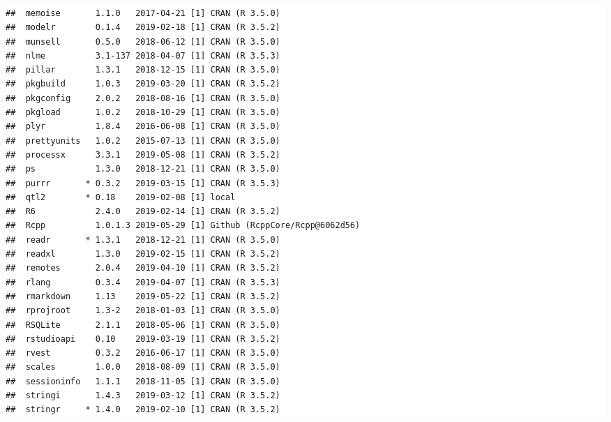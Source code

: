     ##  memoise       1.1.0   2017-04-21 [1] CRAN (R 3.5.0)                
    ##  modelr        0.1.4   2019-02-18 [1] CRAN (R 3.5.2)                
    ##  munsell       0.5.0   2018-06-12 [1] CRAN (R 3.5.0)                
    ##  nlme          3.1-137 2018-04-07 [1] CRAN (R 3.5.3)                
    ##  pillar        1.3.1   2018-12-15 [1] CRAN (R 3.5.0)                
    ##  pkgbuild      1.0.3   2019-03-20 [1] CRAN (R 3.5.2)                
    ##  pkgconfig     2.0.2   2018-08-16 [1] CRAN (R 3.5.0)                
    ##  pkgload       1.0.2   2018-10-29 [1] CRAN (R 3.5.0)                
    ##  plyr          1.8.4   2016-06-08 [1] CRAN (R 3.5.0)                
    ##  prettyunits   1.0.2   2015-07-13 [1] CRAN (R 3.5.0)                
    ##  processx      3.3.1   2019-05-08 [1] CRAN (R 3.5.2)                
    ##  ps            1.3.0   2018-12-21 [1] CRAN (R 3.5.0)                
    ##  purrr       * 0.3.2   2019-03-15 [1] CRAN (R 3.5.3)                
    ##  qtl2        * 0.18    2019-02-08 [1] local                         
    ##  R6            2.4.0   2019-02-14 [1] CRAN (R 3.5.2)                
    ##  Rcpp          1.0.1.3 2019-05-29 [1] Github (RcppCore/Rcpp@6062d56)
    ##  readr       * 1.3.1   2018-12-21 [1] CRAN (R 3.5.0)                
    ##  readxl        1.3.0   2019-02-15 [1] CRAN (R 3.5.2)                
    ##  remotes       2.0.4   2019-04-10 [1] CRAN (R 3.5.2)                
    ##  rlang         0.3.4   2019-04-07 [1] CRAN (R 3.5.3)                
    ##  rmarkdown     1.13    2019-05-22 [1] CRAN (R 3.5.2)                
    ##  rprojroot     1.3-2   2018-01-03 [1] CRAN (R 3.5.0)                
    ##  RSQLite       2.1.1   2018-05-06 [1] CRAN (R 3.5.0)                
    ##  rstudioapi    0.10    2019-03-19 [1] CRAN (R 3.5.2)                
    ##  rvest         0.3.2   2016-06-17 [1] CRAN (R 3.5.0)                
    ##  scales        1.0.0   2018-08-09 [1] CRAN (R 3.5.0)                
    ##  sessioninfo   1.1.1   2018-11-05 [1] CRAN (R 3.5.0)                
    ##  stringi       1.4.3   2019-03-12 [1] CRAN (R 3.5.2)                
    ##  stringr     * 1.4.0   2019-02-10 [1] CRAN (R 3.5.2)                